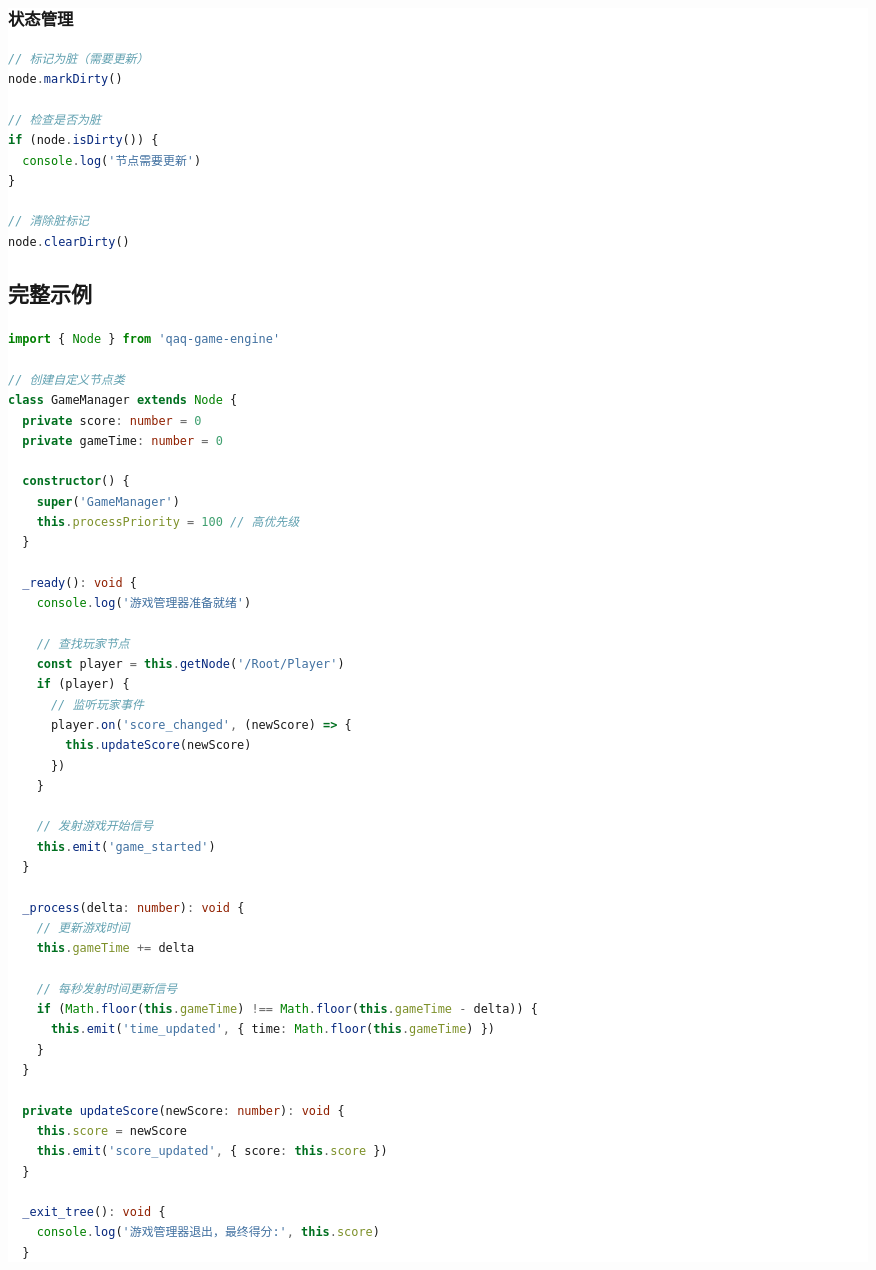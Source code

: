 ### 状态管理

```typescript
// 标记为脏（需要更新）
node.markDirty()

// 检查是否为脏
if (node.isDirty()) {
  console.log('节点需要更新')
}

// 清除脏标记
node.clearDirty()
```

## 完整示例

```typescript
import { Node } from 'qaq-game-engine'

// 创建自定义节点类
class GameManager extends Node {
  private score: number = 0
  private gameTime: number = 0
  
  constructor() {
    super('GameManager')
    this.processPriority = 100 // 高优先级
  }
  
  _ready(): void {
    console.log('游戏管理器准备就绪')
    
    // 查找玩家节点
    const player = this.getNode('/Root/Player')
    if (player) {
      // 监听玩家事件
      player.on('score_changed', (newScore) => {
        this.updateScore(newScore)
      })
    }
    
    // 发射游戏开始信号
    this.emit('game_started')
  }
  
  _process(delta: number): void {
    // 更新游戏时间
    this.gameTime += delta
    
    // 每秒发射时间更新信号
    if (Math.floor(this.gameTime) !== Math.floor(this.gameTime - delta)) {
      this.emit('time_updated', { time: Math.floor(this.gameTime) })
    }
  }
  
  private updateScore(newScore: number): void {
    this.score = newScore
    this.emit('score_updated', { score: this.score })
  }
  
  _exit_tree(): void {
    console.log('游戏管理器退出，最终得分:', this.score)
  }
```